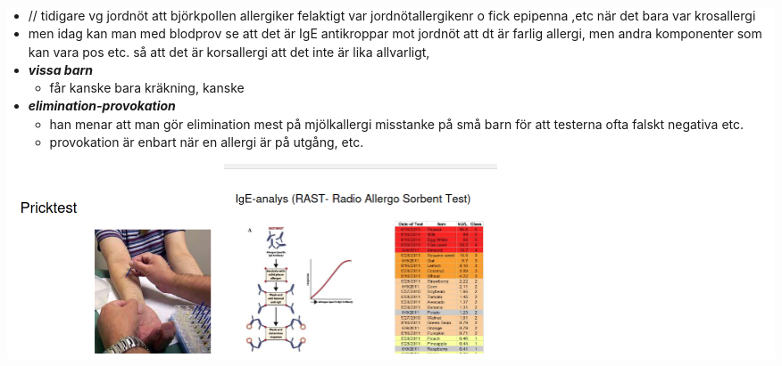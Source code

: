  * // tidigare vg jordnöt att björkpollen allergiker felaktigt var jordnötallergikenr o fick epipenna ,etc när det bara var krosallergi
  * men idag kan man med blodprov se att det är IgE antikroppar mot jordnöt att dt är farlig allergi, men andra komponenter som kan vara pos etc. så att det är korsallergi att det inte är lika allvarligt, 
* ***vissa barn***
  * får kanske bara kräkning, kanske
* ***elimination-provokation***
  * han menar att man gör elimination mest på mjölkallergi misstanke på små barn för att testerna ofta falskt negativa etc. 
  * provokation är enbart när en allergi är på utgång, etc. 



<img src="./imgs/pedsem_BkEdyGFkCW.png" alt="BkEdyGFkCW" style="zoom:50%;" />





<img src="./imgs/pedsem_YXFxJAicJI.png" alt="YXFxJAicJI" style="zoom: 50%;" />
